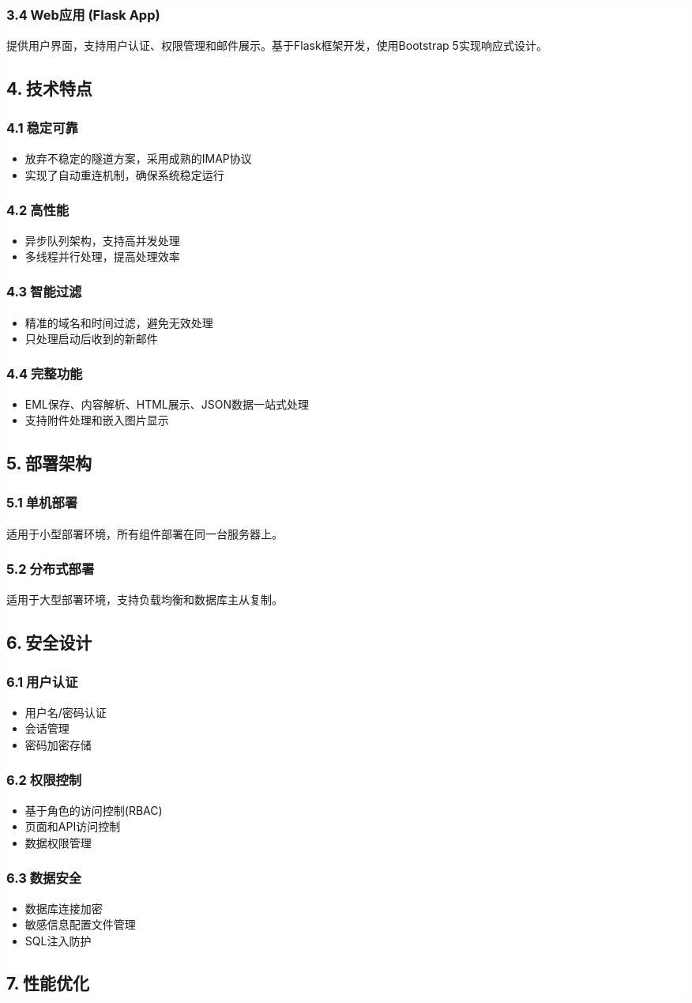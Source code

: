 ### 3.4 Web应用 (Flask App)
提供用户界面，支持用户认证、权限管理和邮件展示。基于Flask框架开发，使用Bootstrap 5实现响应式设计。

## 4. 技术特点

### 4.1 稳定可靠
- 放弃不稳定的隧道方案，采用成熟的IMAP协议
- 实现了自动重连机制，确保系统稳定运行

### 4.2 高性能
- 异步队列架构，支持高并发处理
- 多线程并行处理，提高处理效率

### 4.3 智能过滤
- 精准的域名和时间过滤，避免无效处理
- 只处理启动后收到的新邮件

### 4.4 完整功能
- EML保存、内容解析、HTML展示、JSON数据一站式处理
- 支持附件处理和嵌入图片显示

## 5. 部署架构

### 5.1 单机部署
适用于小型部署环境，所有组件部署在同一台服务器上。

### 5.2 分布式部署
适用于大型部署环境，支持负载均衡和数据库主从复制。

## 6. 安全设计

### 6.1 用户认证
- 用户名/密码认证
- 会话管理
- 密码加密存储

### 6.2 权限控制
- 基于角色的访问控制(RBAC)
- 页面和API访问控制
- 数据权限管理

### 6.3 数据安全
- 数据库连接加密
- 敏感信息配置文件管理
- SQL注入防护

## 7. 性能优化
